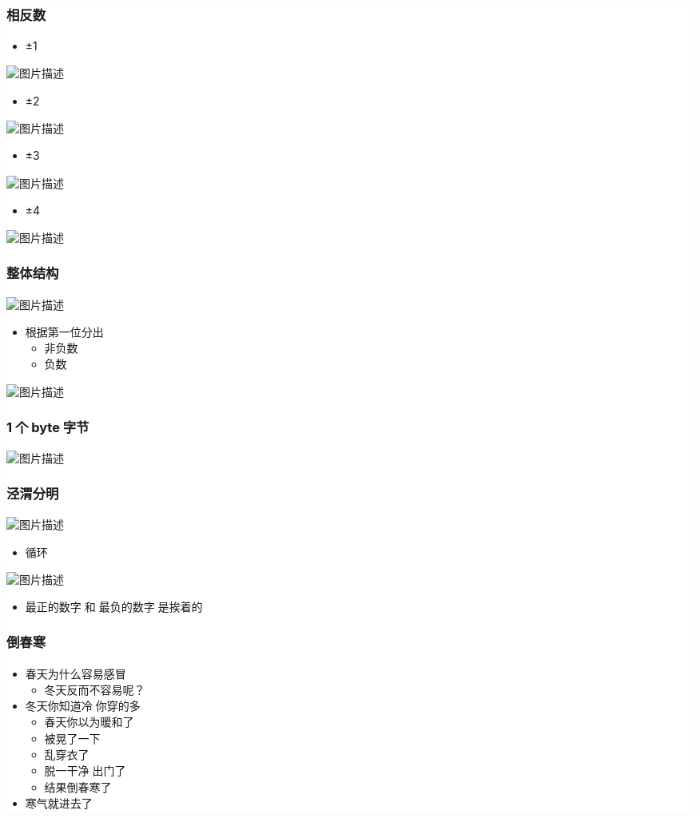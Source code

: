 ### 相反数

- ±1

![图片描述](https://doc.shiyanlou.com/courses/uid1190679-20210819-1629383099351)

- ±2

![图片描述](https://doc.shiyanlou.com/courses/uid1190679-20210819-1629383109004)

- ±3

![图片描述](https://doc.shiyanlou.com/courses/uid1190679-20210819-1629383118574)

- ±4

![图片描述](https://doc.shiyanlou.com/courses/uid1190679-20210819-1629383128441)

### 整体结构

![图片描述](https://doc.shiyanlou.com/courses/uid1190679-20230828-1693227252064)

- 根据第一位分出
	- 非负数
	- 负数

![图片描述](https://doc.shiyanlou.com/courses/uid1190679-20210819-1629382996018)

### 1 个 byte 字节

![图片描述](https://doc.shiyanlou.com/courses/uid1190679-20230802-1690974859765)

### 泾渭分明

![图片描述](https://doc.shiyanlou.com/courses/uid1190679-20210819-1629383011297)




- 循环

![图片描述](https://doc.shiyanlou.com/courses/uid1190679-20210819-1629383253516)

- 最正的数字 和 最负的数字 是挨着的


### 倒春寒

- 春天为什么容易感冒
	- 冬天反而不容易呢？
- 冬天你知道冷 你穿的多
	- 春天你以为暖和了
	- 被晃了一下
	- 乱穿衣了
	- 脱一干净 出门了
	- 结果倒春寒了
- 寒气就进去了
